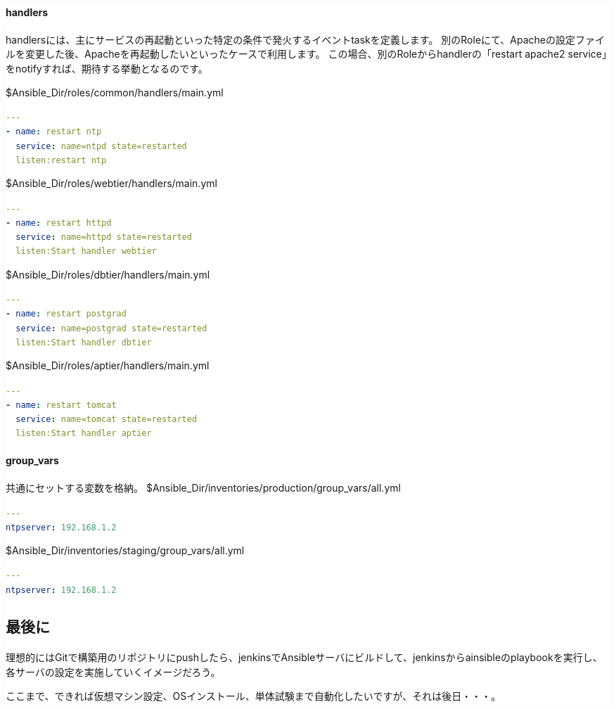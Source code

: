 #### handlers
handlersには、主にサービスの再起動といった特定の条件で発火するイベントtaskを定義します。 別のRoleにて、Apacheの設定ファイルを変更した後、Apacheを再起動したいといったケースで利用します。 この場合、別のRoleからhandlerの「restart apache2 service」をnotifyすれば、期待する挙動となるのです。

$Ansible_Dir/roles/common/handlers/main.yml

```yaml
---
- name: restart ntp
  service: name=ntpd state=restarted
  listen:restart ntp
```

$Ansible_Dir/roles/webtier/handlers/main.yml

```yaml
---
- name: restart httpd
  service: name=httpd state=restarted
  listen:Start handler webtier
```

$Ansible_Dir/roles/dbtier/handlers/main.yml

```yaml
---
- name: restart postgrad
  service: name=postgrad state=restarted
  listen:Start handler dbtier
```

$Ansible_Dir/roles/aptier/handlers/main.yml

```yaml
---
- name: restart tomcat
  service: name=tomcat state=restarted
  listen:Start handler aptier
```


#### group_vars

共通にセットする変数を格納。
$Ansible_Dir/inventories/production/group_vars/all.yml

```yaml
---
ntpserver: 192.168.1.2
```

$Ansible_Dir/inventories/staging/group_vars/all.yml

```yaml
---
ntpserver: 192.168.1.2
```



## 最後に

理想的にはGitで構築用のリポジトリにpushしたら、jenkinsでAnsibleサーバにビルドして、jenkinsからainsibleのplaybookを実行し、各サーバの設定を実施していくイメージだろう。

ここまで、できれば仮想マシン設定、OSインストール、単体試験まで自動化したいですが、それは後日・・・。


